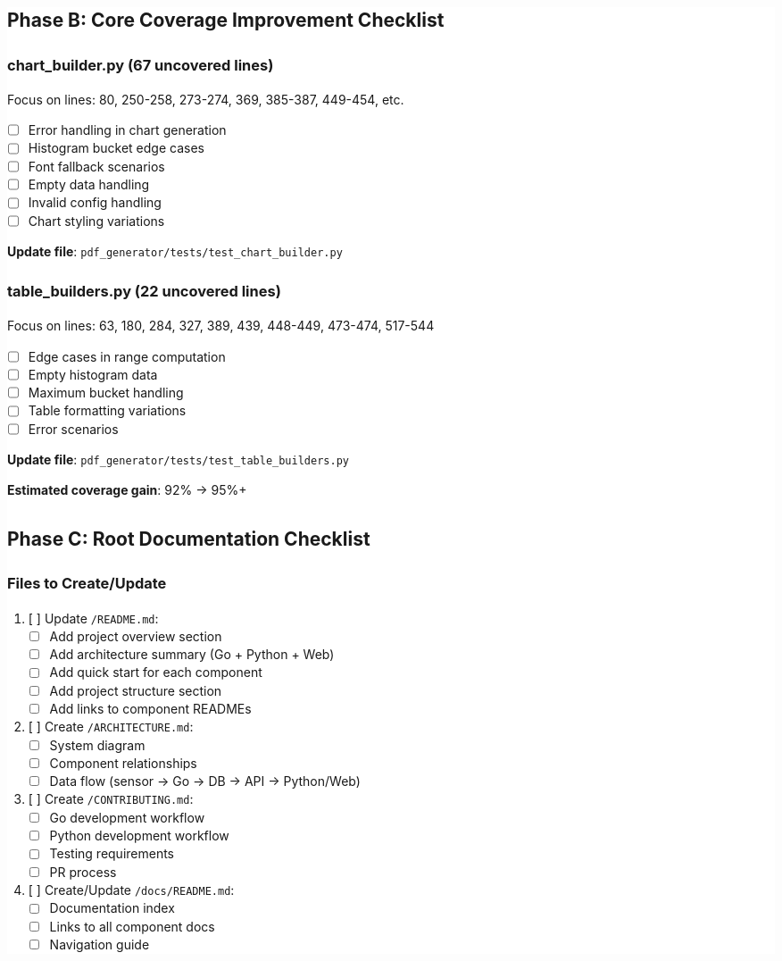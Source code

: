 ## Phase B: Core Coverage Improvement Checklist

### chart_builder.py (67 uncovered lines)
Focus on lines: 80, 250-258, 273-274, 369, 385-387, 449-454, etc.

- [ ] Error handling in chart generation
- [ ] Histogram bucket edge cases
- [ ] Font fallback scenarios
- [ ] Empty data handling
- [ ] Invalid config handling
- [ ] Chart styling variations

**Update file**: `pdf_generator/tests/test_chart_builder.py`

### table_builders.py (22 uncovered lines)
Focus on lines: 63, 180, 284, 327, 389, 439, 448-449, 473-474, 517-544

- [ ] Edge cases in range computation
- [ ] Empty histogram data
- [ ] Maximum bucket handling
- [ ] Table formatting variations
- [ ] Error scenarios

**Update file**: `pdf_generator/tests/test_table_builders.py`

**Estimated coverage gain**: 92% → 95%+

## Phase C: Root Documentation Checklist

### Files to Create/Update

1. [ ] Update `/README.md`:
   - [ ] Add project overview section
   - [ ] Add architecture summary (Go + Python + Web)
   - [ ] Add quick start for each component
   - [ ] Add project structure section
   - [ ] Add links to component READMEs

2. [ ] Create `/ARCHITECTURE.md`:
   - [ ] System diagram
   - [ ] Component relationships
   - [ ] Data flow (sensor → Go → DB → API → Python/Web)

3. [ ] Create `/CONTRIBUTING.md`:
   - [ ] Go development workflow
   - [ ] Python development workflow
   - [ ] Testing requirements
   - [ ] PR process

4. [ ] Create/Update `/docs/README.md`:
   - [ ] Documentation index
   - [ ] Links to all component docs
   - [ ] Navigation guide
